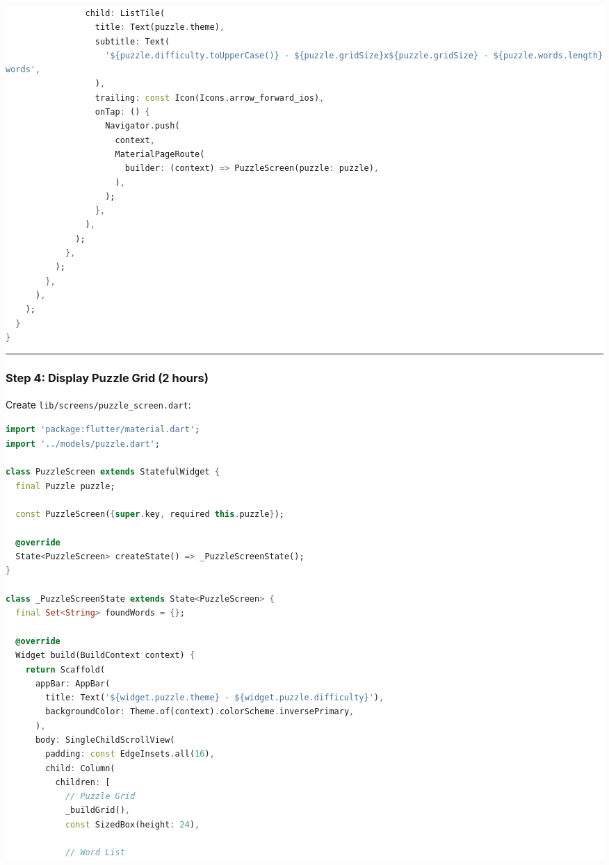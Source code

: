 ```dart
                child: ListTile(
                  title: Text(puzzle.theme),
                  subtitle: Text(
                    '${puzzle.difficulty.toUpperCase()} - ${puzzle.gridSize}x${puzzle.gridSize} - ${puzzle.words.length} words',
                  ),
                  trailing: const Icon(Icons.arrow_forward_ios),
                  onTap: () {
                    Navigator.push(
                      context,
                      MaterialPageRoute(
                        builder: (context) => PuzzleScreen(puzzle: puzzle),
                      ),
                    );
                  },
                ),
              );
            },
          );
        },
      ),
    );
  }
}
```

---

### Step 4: Display Puzzle Grid (2 hours)

Create `lib/screens/puzzle_screen.dart`:

```dart
import 'package:flutter/material.dart';
import '../models/puzzle.dart';

class PuzzleScreen extends StatefulWidget {
  final Puzzle puzzle;

  const PuzzleScreen({super.key, required this.puzzle});

  @override
  State<PuzzleScreen> createState() => _PuzzleScreenState();
}

class _PuzzleScreenState extends State<PuzzleScreen> {
  final Set<String> foundWords = {};

  @override
  Widget build(BuildContext context) {
    return Scaffold(
      appBar: AppBar(
        title: Text('${widget.puzzle.theme} - ${widget.puzzle.difficulty}'),
        backgroundColor: Theme.of(context).colorScheme.inversePrimary,
      ),
      body: SingleChildScrollView(
        padding: const EdgeInsets.all(16),
        child: Column(
          children: [
            // Puzzle Grid
            _buildGrid(),
            const SizedBox(height: 24),

            // Word List
```